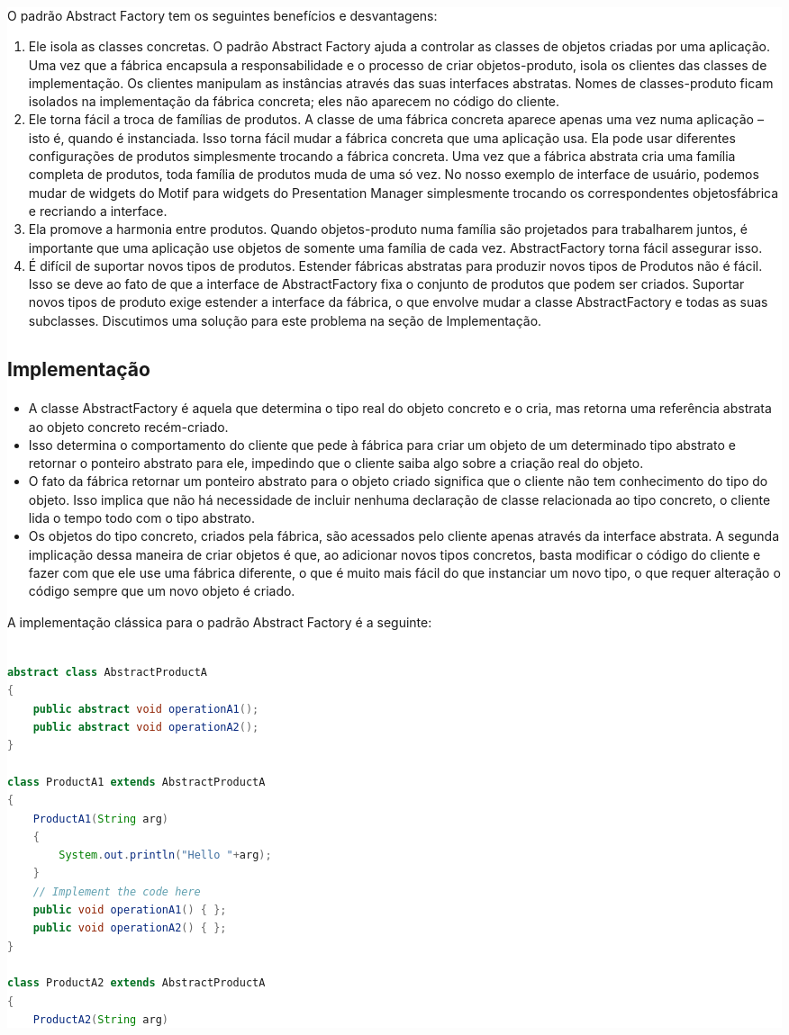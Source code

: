O padrão Abstract Factory tem os seguintes benefícios e desvantagens:

1. Ele isola as classes concretas. O padrão Abstract Factory ajuda a controlar as classes de objetos criadas por uma aplicação. Uma vez que a fábrica encapsula a responsabilidade e o processo de criar objetos-produto, isola os clientes das classes de implementação. Os clientes manipulam as instâncias através das suas interfaces abstratas. Nomes de classes-produto ficam isolados na implementação da fábrica concreta; eles não aparecem no código do cliente.
2. Ele torna fácil a troca de famílias de produtos. A classe de uma fábrica concreta aparece apenas uma vez numa aplicação – isto é, quando é instanciada. Isso torna fácil mudar a fábrica concreta que uma aplicação usa. Ela pode usar diferentes configurações de produtos simplesmente trocando a fábrica concreta. Uma vez que a fábrica abstrata cria uma família completa de produtos, toda família de produtos muda de uma só vez. No nosso exemplo de interface de usuário, podemos mudar de widgets do Motif para widgets do Presentation Manager simplesmente trocando os correspondentes objetosfábrica e recriando a interface.
3. Ela promove a harmonia entre produtos. Quando objetos-produto numa família são projetados para trabalharem juntos, é importante que uma aplicação use objetos de somente uma família de cada vez. AbstractFactory torna fácil assegurar isso.
4. É difícil de suportar novos tipos de produtos. Estender fábricas abstratas para produzir novos tipos de Produtos não é fácil. Isso se deve ao fato de que a interface de AbstractFactory fixa o conjunto de produtos que podem ser criados. Suportar novos tipos de produto exige estender a interface da fábrica, o que envolve mudar a classe AbstractFactory e todas as suas subclasses. Discutimos uma solução para este problema na seção de Implementação.


## Implementação

- A classe AbstractFactory é aquela que determina o tipo real do objeto concreto e o cria, mas retorna uma referência abstrata ao objeto concreto recém-criado.
- Isso determina o comportamento do cliente que pede à fábrica para criar um objeto de um determinado tipo abstrato e retornar o ponteiro abstrato para ele, impedindo que o cliente saiba algo sobre a criação real do objeto.
- O fato da fábrica retornar um ponteiro abstrato para o objeto criado significa que o cliente não tem conhecimento do tipo do objeto. Isso implica que não há necessidade de incluir nenhuma declaração de classe relacionada ao tipo concreto, o cliente lida o tempo todo com o tipo abstrato.
- Os objetos do tipo concreto, criados pela fábrica, são acessados pelo cliente apenas através da interface abstrata. A segunda implicação dessa maneira de criar objetos é que, ao adicionar novos tipos concretos, basta modificar o código do cliente e fazer com que ele use uma fábrica diferente, o que é muito mais fácil do que instanciar um novo tipo, o que requer alteração o código sempre que um novo objeto é criado.


A implementação clássica para o padrão Abstract Factory é a seguinte:


````java

abstract class AbstractProductA 
{
	public abstract void operationA1();
	public abstract void operationA2();
}

class ProductA1 extends AbstractProductA 
{
	ProductA1(String arg)
	{
		System.out.println("Hello "+arg);
	} 
	// Implement the code here
	public void operationA1() { };
	public void operationA2() { };
}

class ProductA2 extends AbstractProductA 
{
	ProductA2(String arg)
````